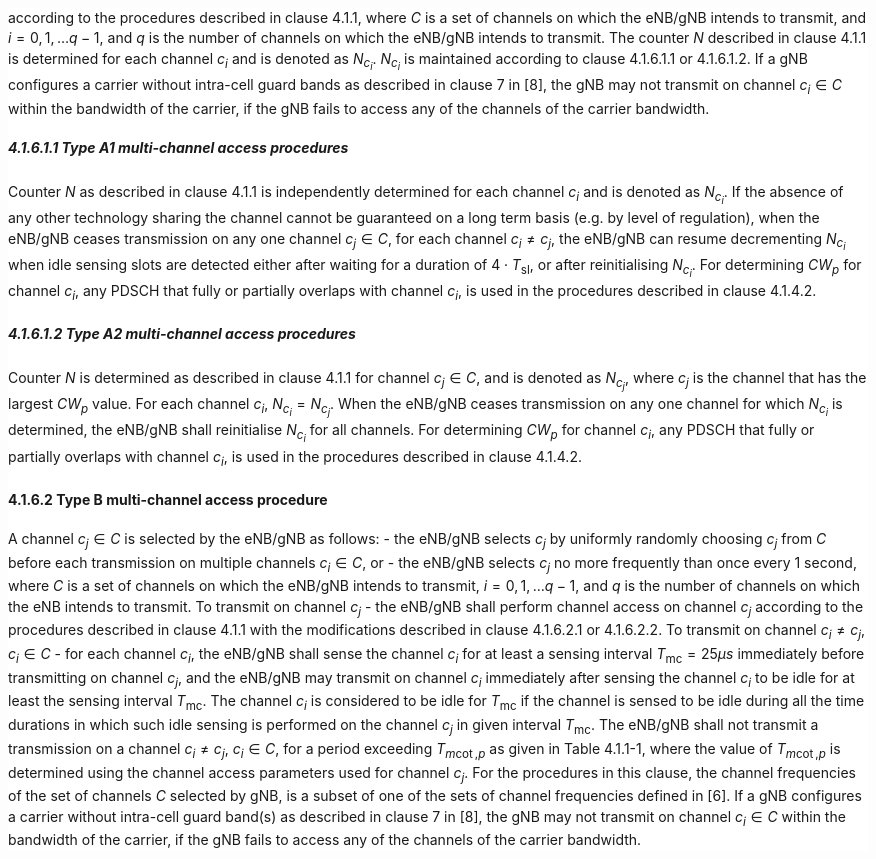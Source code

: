 according to the procedures described in clause 4.1.1, where $C$ is a set of
channels on which the eNB/gNB intends to transmit, and $i = 0,1,\ldots q - 1$,
and $q$ is the number of channels on which the eNB/gNB intends to transmit.
The counter $N$ described in clause 4.1.1 is determined for each channel
$c_{i}$ and is denoted as $N_{c_{i}}$. $N_{c_{i}}$ is maintained according to
clause 4.1.6.1.1 or 4.1.6.1.2.
If a gNB configures a carrier without intra-cell guard bands as described in
clause 7 in [8], the gNB may not transmit on channel $c_{i} \in C$ within the
bandwidth of the carrier, if the gNB fails to access any of the channels of
the carrier bandwidth.
##### 4.1.6.1.1 Type A1 multi-channel access procedures
Counter $N$ as described in clause 4.1.1 is independently determined for each
channel $c_{i}$ and is denoted as $N_{c_{i}}$.
If the absence of any other technology sharing the channel cannot be
guaranteed on a long term basis (e.g. by level of regulation), when the
eNB/gNB ceases transmission on any one channel $c_{j} \in C$, for each channel
$c_{i} \neq c_{j}$, the eNB/gNB can resume decrementing $N_{c_{i}}$ when idle
sensing slots are detected either after waiting for a duration of $4 \cdot
T_{\text{sl}}$, or after reinitialising $N_{c_{i}}$.
For determining $CW_{p}$ for channel $c_{i}$, any PDSCH that fully or
partially overlaps with channel $c_{i}$, is used in the procedures described
in clause 4.1.4.2.
##### 4.1.6.1.2 Type A2 multi-channel access procedures
Counter $N$ is determined as described in clause 4.1.1 for channel $c_{j} \in
C$, and is denoted as $N_{c_{j}}$, where $c_{j}$ is the channel that has the
largest $CW_{p}$ value. For each channel $c_{i}$, $N_{c_{i}} = N_{c_{j}}$.
When the eNB/gNB ceases transmission on any one channel for which $N_{c_{i}}$
is determined, the eNB/gNB shall reinitialise $N_{c_{i}}$ for all channels.
For determining $CW_{p}$ for channel $c_{i}$, any PDSCH that fully or
partially overlaps with channel $c_{i}$, is used in the procedures described
in clause 4.1.4.2.
#### 4.1.6.2 Type B multi-channel access procedure
A channel $c_{j} \in C$ is selected by the eNB/gNB as follows:
\- the eNB/gNB selects $c_{j}$ by uniformly randomly choosing $c_{j}$ from $C$
before each transmission on multiple channels $c_{i} \in C$, or
\- the eNB/gNB selects $c_{j}$ no more frequently than once every 1 second,
where $C$ is a set of channels on which the eNB/gNB intends to transmit, $i =
0,1,\ldots q - 1$, and $q$ is the number of channels on which the eNB intends
to transmit.
To transmit on channel $c_{j}$
\- the eNB/gNB shall perform channel access on channel $c_{j}$ according to
the procedures described in clause 4.1.1 with the modifications described in
clause 4.1.6.2.1 or 4.1.6.2.2.
To transmit on channel $c_{i} \neq c_{j}$, $c_{i} \in C$
\- for each channel $c_{i}$, the eNB/gNB shall sense the channel $c_{i}$ for
at least a sensing interval $T_{\text{mc}} = 25\mu s$ immediately before
transmitting on channel $c_{j}$, and the eNB/gNB may transmit on channel
$c_{i}$ immediately after sensing the channel $c_{i}$ to be idle for at least
the sensing interval $T_{\text{mc}}$. The channel $c_{i}$ is considered to be
idle for $T_{\text{mc}}$ if the channel is sensed to be idle during all the
time durations in which such idle sensing is performed on the channel $c_{j}$
in given interval $T_{\text{mc}}$.
The eNB/gNB shall not transmit a transmission on a channel $c_{i} \neq c_{j}$,
$c_{i} \in C$, for a period exceeding $T_{m{\cot,}p}$ as given in Table
4.1.1-1, where the value of $T_{m{\cot,}p}$ is determined using the channel
access parameters used for channel $c_{j}$.
For the procedures in this clause, the channel frequencies of the set of
channels $C$ selected by gNB, is a subset of one of the sets of channel
frequencies defined in [6].
If a gNB configures a carrier without intra-cell guard band(s) as described in
clause 7 in [8], the gNB may not transmit on channel $c_{i} \in C$ within the
bandwidth of the carrier, if the gNB fails to access any of the channels of
the carrier bandwidth.